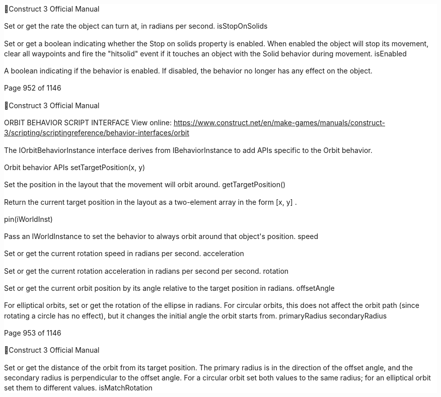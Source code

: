 Construct 3 Official Manual

Set or get the rate the object can turn at, in radians per second.
isStopOnSolids

Set or get a boolean indicating whether the Stop on solids property is enabled. When enabled
the object will stop its movement, clear all waypoints and fire the "hitsolid" event if it
touches an object with the Solid behavior during movement.
isEnabled

A boolean indicating if the behavior is enabled. If disabled, the behavior no longer has any
effect on the object.

Page 952 of 1146

Construct 3 Official Manual

ORBIT BEHAVIOR SCRIPT
INTERFACE
View online: https://www.construct.net/en/make-games/manuals/construct-3/scripting/scriptingreference/behavior-interfaces/orbit

The IOrbitBehaviorInstance interface derives from IBehaviorInstance to add APIs specific to
the Orbit behavior.

Orbit behavior APIs
setTargetPosition(x, y)

Set the position in the layout that the movement will orbit around.
getTargetPosition()

Return the current target position in the layout as a two-element array in the form [x, y] .

pin(iWorldInst)

Pass an IWorldInstance to set the behavior to always orbit around that object's position.
speed

Set or get the current rotation speed in radians per second.
acceleration

Set or get the current rotation acceleration in radians per second per second.
rotation

Set or get the current orbit position by its angle relative to the target position in radians.
offsetAngle

For elliptical orbits, set or get the rotation of the ellipse in radians. For circular orbits, this
does not affect the orbit path (since rotating a circle has no effect), but it changes the initial
angle the orbit starts from.
primaryRadius
secondaryRadius

Page 953 of 1146

Construct 3 Official Manual

Set or get the distance of the orbit from its target position. The primary radius is in the
direction of the offset angle, and the secondary radius is perpendicular to the offset angle.
For a circular orbit set both values to the same radius; for an elliptical orbit set them to
different values.
isMatchRotation
